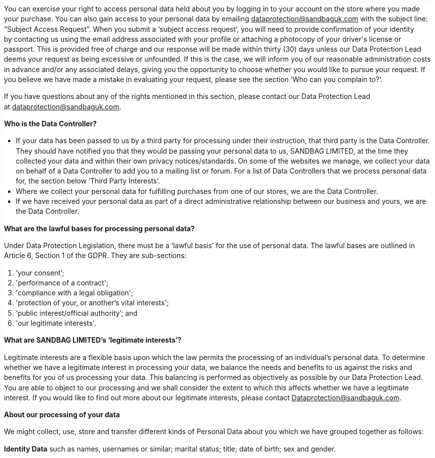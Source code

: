 You can exercise your right to access personal data held about you by logging in to your account on the store where you made your purchase. You can also gain access to your personal data by emailing dataprotection@sandbaguk.com with the subject line: “Subject Access Request”. When you submit a ‘subject access request’, you will need to provide confirmation of your identity by contacting us using the email address associated with your profile or attaching a photocopy of your driver's license or passport. This is provided free of charge and our response will be made within thirty (30) days unless our Data Protection Lead deems your request as being excessive or unfounded. If this is the case, we will inform you of our reasonable administration costs in advance and/or any associated delays, giving you the opportunity to choose whether you would like to pursue your request. If you believe we have made a mistake in evaluating your request, please see the section ‘Who can you complain to?’.

If you have questions about any of the rights mentioned in this section, please contact our Data Protection Lead at dataprotection@sandbaguk.com.

**Who is the Data Controller?**

* If your data has been passed to us by a third party for processing under their instruction, that third party is the Data Controller. They should have notified you that they would be passing your personal data to us, SANDBAG LIMITED, at the time they collected your data and within their own privacy notices/standards. On some of the websites we manage, we collect your data on behalf of a Data Controller to add you to a mailing list or forum. For a list of Data Controllers that we process personal data for, the section below ‘Third Party Interests’.
* Where we collect your personal data for fulfilling purchases from one of our stores, we are the Data Controller.
* If we have received your personal data as part of a direct administrative relationship between our business and yours, we are the Data Controller.

**What are the lawful bases for processing personal data?**

Under Data Protection Legislation, there must be a ‘lawful basis’ for the use of personal data. The lawful bases are outlined in Article 6, Section 1 of the GDPR. They are sub-sections:

1. ‘your consent’;
2. 'performance of a contract';
3. 'compliance with a legal obligation';
4. 'protection of your, or another’s vital interests';
5. ‘public interest/official authority’; and
6. 'our legitimate interests'.

**What are SANDBAG LIMITED’s ‘legitimate interests’?**

Legitimate interests are a flexible basis upon which the law permits the processing of an individual’s personal data. To determine whether we have a legitimate interest in processing your data, we balance the needs and benefits to us against the risks and benefits for you of us processing your data. This balancing is performed as objectively as possible by our Data Protection Lead. You are able to object to our processing and we shall consider the extent to which this affects whether we have a legitimate interest. If you would like to find out more about our legitimate interests, please contact Dataprotection@sandbaguk.com.

**About our processing of your data**

We might collect, use, store and transfer different kinds of Personal Data about you which we have grouped together as follows:

**Identity Data** such as names, usernames or similar; marital status; title; date of birth; sex and gender.

